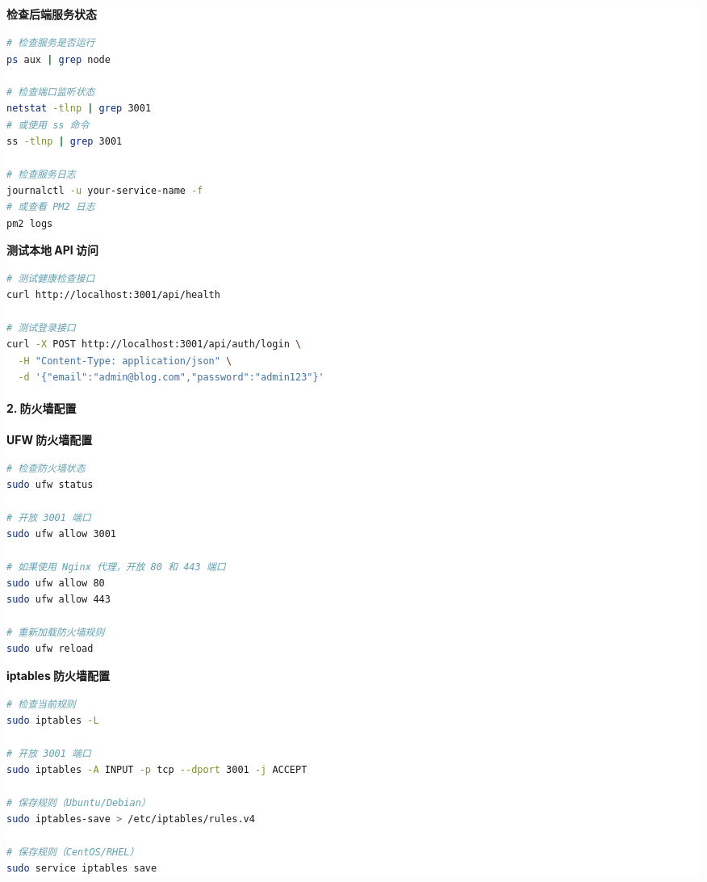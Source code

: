 **检查后端服务状态**
```bash
# 检查服务是否运行
ps aux | grep node

# 检查端口监听状态
netstat -tlnp | grep 3001
# 或使用 ss 命令
ss -tlnp | grep 3001

# 检查服务日志
journalctl -u your-service-name -f
# 或查看 PM2 日志
pm2 logs
```

**测试本地 API 访问**
```bash
# 测试健康检查接口
curl http://localhost:3001/api/health

# 测试登录接口
curl -X POST http://localhost:3001/api/auth/login \
  -H "Content-Type: application/json" \
  -d '{"email":"admin@blog.com","password":"admin123"}'
```

#### 2. 防火墙配置

**UFW 防火墙配置**
```bash
# 检查防火墙状态
sudo ufw status

# 开放 3001 端口
sudo ufw allow 3001

# 如果使用 Nginx 代理，开放 80 和 443 端口
sudo ufw allow 80
sudo ufw allow 443

# 重新加载防火墙规则
sudo ufw reload
```

**iptables 防火墙配置**
```bash
# 检查当前规则
sudo iptables -L

# 开放 3001 端口
sudo iptables -A INPUT -p tcp --dport 3001 -j ACCEPT

# 保存规则（Ubuntu/Debian）
sudo iptables-save > /etc/iptables/rules.v4

# 保存规则（CentOS/RHEL）
sudo service iptables save
```

